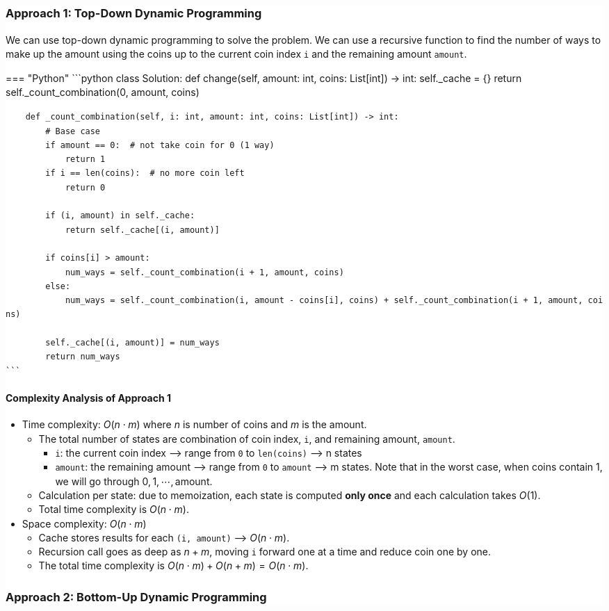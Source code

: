 ### Approach 1: Top-Down Dynamic Programming

We can use top-down dynamic programming to solve the problem. We can use a recursive
function to find the number of ways to make up the amount using the coins up to the
current coin index `i` and the remaining amount `amount`.

=== "Python"
    ```python
    class Solution:
        def change(self, amount: int, coins: List[int]) -> int:
            self._cache = {}
            return self._count_combination(0, amount, coins)

        def _count_combination(self, i: int, amount: int, coins: List[int]) -> int:
            # Base case
            if amount == 0:  # not take coin for 0 (1 way)
                return 1
            if i == len(coins):  # no more coin left
                return 0

            if (i, amount) in self._cache:
                return self._cache[(i, amount)]

            if coins[i] > amount:
                num_ways = self._count_combination(i + 1, amount, coins)
            else:
                num_ways = self._count_combination(i, amount - coins[i], coins) + self._count_combination(i + 1, amount, coins)

            self._cache[(i, amount)] = num_ways
            return num_ways
    ```

#### Complexity Analysis of Approach 1

- Time complexity: $O(n \cdot m)$ where $n$ is number of coins and $m$ is the amount.
    - The total number of states are combination of coin index, `i`, and remaining amount, `amount`.
        - `i`: the current coin index --> range from `0` to `len(coins)` --> n states
        - `amount`: the remaining amount --> range from `0` to `amount` --> m states.
        Note that in the worst case, when coins contain 1, we will go through
        $0, 1, \cdots, \text{amount}$.
    - Calculation per state: due to memoization, each state is computed **only once** and each calculation takes $O(1)$.
    - Total time complexity is $O(n \cdot m)$.
- Space complexity: $O(n \cdot m)$  
    - Cache stores results for each `(i, amount)` --> $O(n \cdot m)$.
    - Recursion call goes as deep as $n + m$, moving `i` forward one at a time and reduce coin one by one.
    - The total time complexity is $O(n \cdot m) + O(n + m) = O(n \cdot m)$.

### Approach 2: Bottom-Up Dynamic Programming

